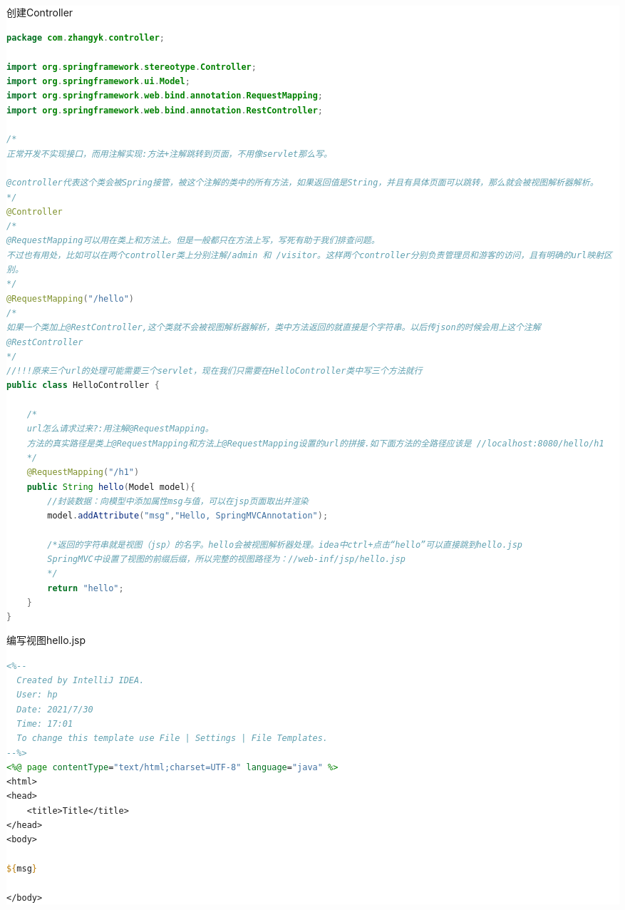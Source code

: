创建Controller

```java
package com.zhangyk.controller;

import org.springframework.stereotype.Controller;
import org.springframework.ui.Model;
import org.springframework.web.bind.annotation.RequestMapping;
import org.springframework.web.bind.annotation.RestController;

/*
正常开发不实现接口，而用注解实现:方法+注解跳转到页面，不用像servlet那么写。

@controller代表这个类会被Spring接管，被这个注解的类中的所有方法，如果返回值是String，并且有具体页面可以跳转，那么就会被视图解析器解析。
*/
@Controller
/*
@RequestMapping可以用在类上和方法上。但是一般都只在方法上写，写死有助于我们排查问题。
不过也有用处，比如可以在两个controller类上分别注解/admin 和 /visitor。这样两个controller分别负责管理员和游客的访问，且有明确的url映射区别。
*/
@RequestMapping("/hello")
/*
如果一个类加上@RestController,这个类就不会被视图解析器解析，类中方法返回的就直接是个字符串。以后传json的时候会用上这个注解
@RestController
*/
//!!!原来三个url的处理可能需要三个servlet，现在我们只需要在HelloController类中写三个方法就行
public class HelloController {

    /*
    url怎么请求过来?:用注解@RequestMapping。
    方法的真实路径是类上@RequestMapping和方法上@RequestMapping设置的url的拼接.如下面方法的全路径应该是 //localhost:8080/hello/h1
    */
    @RequestMapping("/h1")
    public String hello(Model model){
        //封装数据：向模型中添加属性msg与值，可以在jsp页面取出并渲染
        model.addAttribute("msg","Hello, SpringMVCAnnotation");

        /*返回的字符串就是视图（jsp）的名字。hello会被视图解析器处理。idea中ctrl+点击“hello”可以直接跳到hello.jsp
        SpringMVC中设置了视图的前缀后缀，所以完整的视图路径为：//web-inf/jsp/hello.jsp
        */
        return "hello";
    }
}
```

编写视图hello.jsp

```jsp
<%--
  Created by IntelliJ IDEA.
  User: hp
  Date: 2021/7/30
  Time: 17:01
  To change this template use File | Settings | File Templates.
--%>
<%@ page contentType="text/html;charset=UTF-8" language="java" %>
<html>
<head>
    <title>Title</title>
</head>
<body>

${msg}

</body>
```